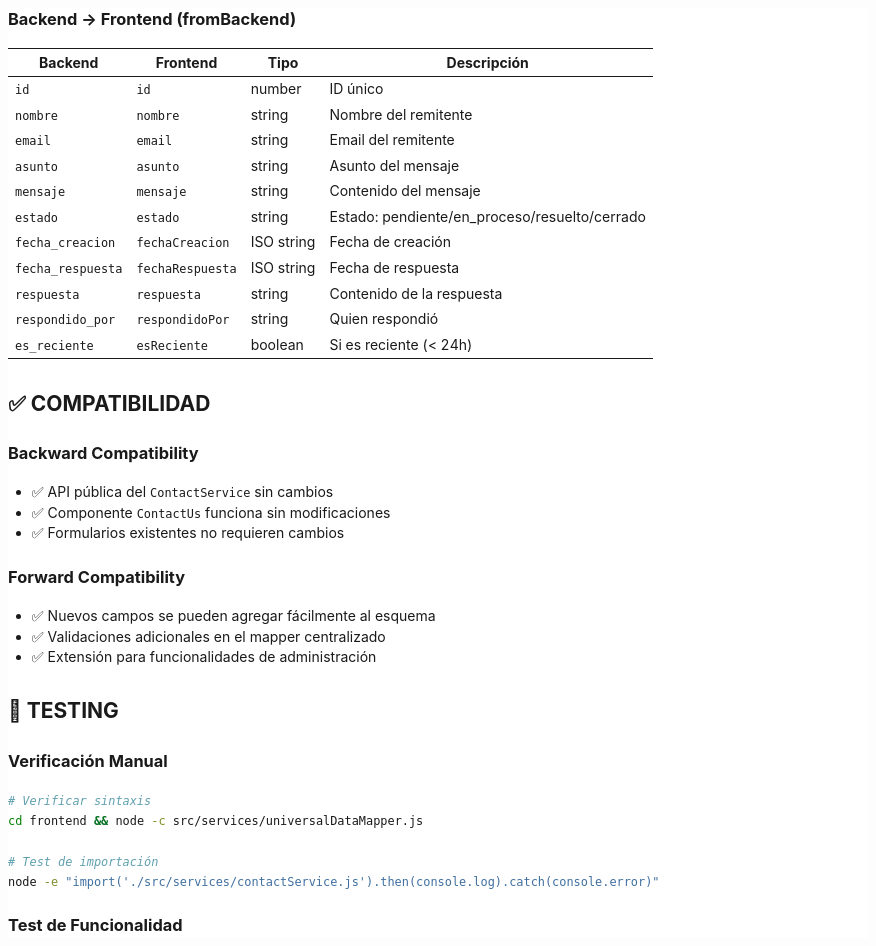 ### **Backend → Frontend (fromBackend)**

| Backend           | Frontend         | Tipo       | Descripción                                   |
| ----------------- | ---------------- | ---------- | --------------------------------------------- |
| `id`              | `id`             | number     | ID único                                      |
| `nombre`          | `nombre`         | string     | Nombre del remitente                          |
| `email`           | `email`          | string     | Email del remitente                           |
| `asunto`          | `asunto`         | string     | Asunto del mensaje                            |
| `mensaje`         | `mensaje`        | string     | Contenido del mensaje                         |
| `estado`          | `estado`         | string     | Estado: pendiente/en_proceso/resuelto/cerrado |
| `fecha_creacion`  | `fechaCreacion`  | ISO string | Fecha de creación                             |
| `fecha_respuesta` | `fechaRespuesta` | ISO string | Fecha de respuesta                            |
| `respuesta`       | `respuesta`      | string     | Contenido de la respuesta                     |
| `respondido_por`  | `respondidoPor`  | string     | Quien respondió                               |
| `es_reciente`     | `esReciente`     | boolean    | Si es reciente (< 24h)                        |

## ✅ COMPATIBILIDAD

### **Backward Compatibility**

- ✅ API pública del `ContactService` sin cambios
- ✅ Componente `ContactUs` funciona sin modificaciones
- ✅ Formularios existentes no requieren cambios

### **Forward Compatibility**

- ✅ Nuevos campos se pueden agregar fácilmente al esquema
- ✅ Validaciones adicionales en el mapper centralizado
- ✅ Extensión para funcionalidades de administración

## 🧪 TESTING

### **Verificación Manual**

```bash
# Verificar sintaxis
cd frontend && node -c src/services/universalDataMapper.js

# Test de importación
node -e "import('./src/services/contactService.js').then(console.log).catch(console.error)"
```

### **Test de Funcionalidad**
